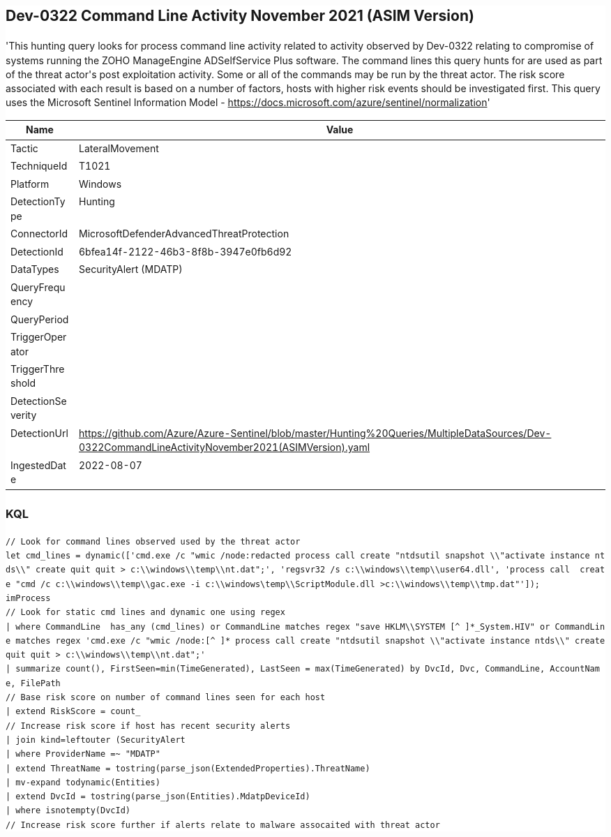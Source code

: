 ## Dev-0322 Command Line Activity November 2021 (ASIM Version)

'This hunting query looks for process command line activity related to activity observed by Dev-0322 relating to compromise of systems running the ZOHO ManageEngine ADSelfService Plus software.
  The command lines this query hunts for are used as part of the threat actor's post exploitation activity. Some or all of the commands may be run by the threat actor.
  The risk score associated with each result is based on a number of factors, hosts with higher risk events should be investigated first.
  This query uses the Microsoft Sentinel Information Model - https://docs.microsoft.com/azure/sentinel/normalization'

|Name | Value |
| --- | --- |
|Tactic | LateralMovement|
|TechniqueId | T1021|
|Platform | Windows|
|DetectionType | Hunting |
|ConnectorId | MicrosoftDefenderAdvancedThreatProtection |
|DetectionId | 6bfea14f-2122-46b3-8f8b-3947e0fb6d92 |
|DataTypes | SecurityAlert (MDATP) |
|QueryFrequency |  |
|QueryPeriod |  |
|TriggerOperator |  |
|TriggerThreshold |  |
|DetectionSeverity |  |
|DetectionUrl | https://github.com/Azure/Azure-Sentinel/blob/master/Hunting%20Queries/MultipleDataSources/Dev-0322CommandLineActivityNovember2021(ASIMVersion).yaml |
|IngestedDate | 2022-08-07 |

### KQL
```kql
// Look for command lines observed used by the threat actor
let cmd_lines = dynamic(['cmd.exe /c "wmic /node:redacted process call create "ntdsutil snapshot \\"activate instance ntds\\" create quit quit > c:\\windows\\temp\\nt.dat";', 'regsvr32 /s c:\\windows\\temp\\user64.dll', 'process call  create "cmd /c c:\\windows\\temp\\gac.exe -i c:\\windows\temp\\ScriptModule.dll >c:\\windows\\temp\\tmp.dat"']);
imProcess
// Look for static cmd lines and dynamic one using regex
| where CommandLine  has_any (cmd_lines) or CommandLine matches regex "save HKLM\\SYSTEM [^ ]*_System.HIV" or CommandLine matches regex 'cmd.exe /c "wmic /node:[^ ]* process call create "ntdsutil snapshot \\"activate instance ntds\\" create quit quit > c:\\windows\\temp\\nt.dat";'
| summarize count(), FirstSeen=min(TimeGenerated), LastSeen = max(TimeGenerated) by DvcId, Dvc, CommandLine, AccountName, FilePath
// Base risk score on number of command lines seen for each host
| extend RiskScore = count_
// Increase risk score if host has recent security alerts
| join kind=leftouter (SecurityAlert
| where ProviderName =~ "MDATP"
| extend ThreatName = tostring(parse_json(ExtendedProperties).ThreatName)
| mv-expand todynamic(Entities)
| extend DvcId = tostring(parse_json(Entities).MdatpDeviceId)
| where isnotempty(DvcId)
// Increase risk score further if alerts relate to malware assocaited with threat actor
```